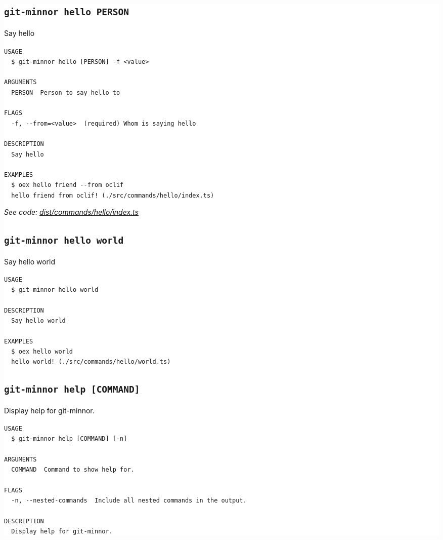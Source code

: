 ## `git-minnor hello PERSON`

Say hello

```
USAGE
  $ git-minnor hello [PERSON] -f <value>

ARGUMENTS
  PERSON  Person to say hello to

FLAGS
  -f, --from=<value>  (required) Whom is saying hello

DESCRIPTION
  Say hello

EXAMPLES
  $ oex hello friend --from oclif
  hello friend from oclif! (./src/commands/hello/index.ts)
```

_See code: [dist/commands/hello/index.ts](https://github.com/LuckyJunjie/hello-world/blob/v0.0.0/dist/commands/hello/index.ts)_

## `git-minnor hello world`

Say hello world

```
USAGE
  $ git-minnor hello world

DESCRIPTION
  Say hello world

EXAMPLES
  $ oex hello world
  hello world! (./src/commands/hello/world.ts)
```

## `git-minnor help [COMMAND]`

Display help for git-minnor.

```
USAGE
  $ git-minnor help [COMMAND] [-n]

ARGUMENTS
  COMMAND  Command to show help for.

FLAGS
  -n, --nested-commands  Include all nested commands in the output.

DESCRIPTION
  Display help for git-minnor.
```
